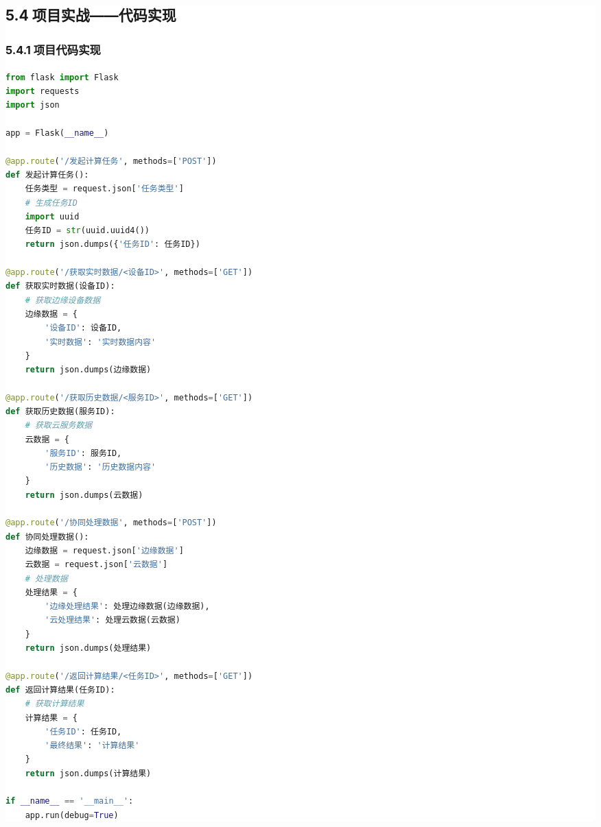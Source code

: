 ## 5.4 项目实战——代码实现

### 5.4.1 项目代码实现

```python
from flask import Flask
import requests
import json

app = Flask(__name__)

@app.route('/发起计算任务', methods=['POST'])
def 发起计算任务():
    任务类型 = request.json['任务类型']
    # 生成任务ID
    import uuid
    任务ID = str(uuid.uuid4())
    return json.dumps({'任务ID': 任务ID})

@app.route('/获取实时数据/<设备ID>', methods=['GET'])
def 获取实时数据(设备ID):
    # 获取边缘设备数据
    边缘数据 = {
        '设备ID': 设备ID,
        '实时数据': '实时数据内容'
    }
    return json.dumps(边缘数据)

@app.route('/获取历史数据/<服务ID>', methods=['GET'])
def 获取历史数据(服务ID):
    # 获取云服务数据
    云数据 = {
        '服务ID': 服务ID,
        '历史数据': '历史数据内容'
    }
    return json.dumps(云数据)

@app.route('/协同处理数据', methods=['POST'])
def 协同处理数据():
    边缘数据 = request.json['边缘数据']
    云数据 = request.json['云数据']
    # 处理数据
    处理结果 = {
        '边缘处理结果': 处理边缘数据(边缘数据),
        '云处理结果': 处理云数据(云数据)
    }
    return json.dumps(处理结果)

@app.route('/返回计算结果/<任务ID>', methods=['GET'])
def 返回计算结果(任务ID):
    # 获取计算结果
    计算结果 = {
        '任务ID': 任务ID,
        '最终结果': '计算结果'
    }
    return json.dumps(计算结果)

if __name__ == '__main__':
    app.run(debug=True)
```
